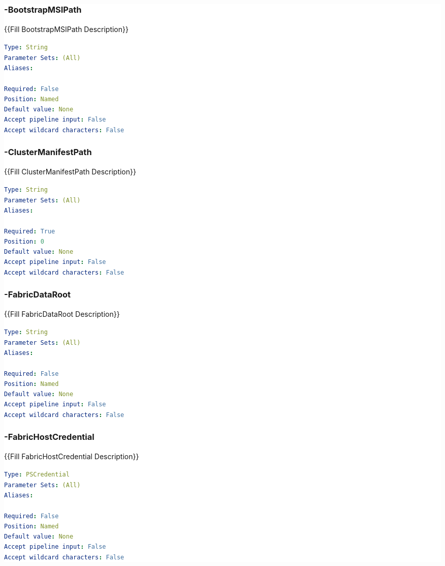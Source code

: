 ### -BootstrapMSIPath
{{Fill BootstrapMSIPath Description}}

```yaml
Type: String
Parameter Sets: (All)
Aliases: 

Required: False
Position: Named
Default value: None
Accept pipeline input: False
Accept wildcard characters: False
```

### -ClusterManifestPath
{{Fill ClusterManifestPath Description}}

```yaml
Type: String
Parameter Sets: (All)
Aliases: 

Required: True
Position: 0
Default value: None
Accept pipeline input: False
Accept wildcard characters: False
```

### -FabricDataRoot
{{Fill FabricDataRoot Description}}

```yaml
Type: String
Parameter Sets: (All)
Aliases: 

Required: False
Position: Named
Default value: None
Accept pipeline input: False
Accept wildcard characters: False
```

### -FabricHostCredential
{{Fill FabricHostCredential Description}}

```yaml
Type: PSCredential
Parameter Sets: (All)
Aliases: 

Required: False
Position: Named
Default value: None
Accept pipeline input: False
Accept wildcard characters: False
```
